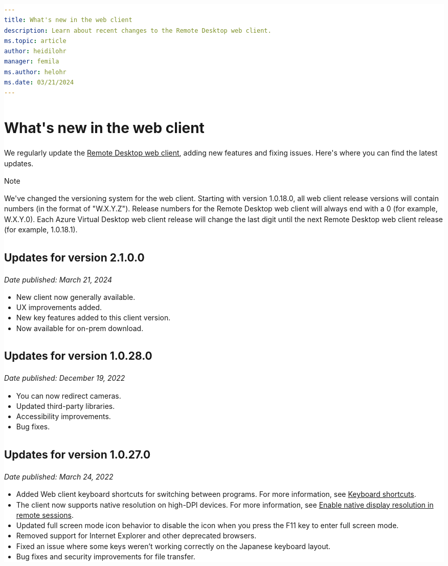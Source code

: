 ```yaml
---
title: What's new in the web client
description: Learn about recent changes to the Remote Desktop web client.
ms.topic: article
author: heidilohr
manager: femila
ms.author: helohr
ms.date: 03/21/2024
---
```

# What's new in the web client

We regularly update the [Remote Desktop web client](remote-desktop-web-client.md), adding new features and fixing issues. Here's where you can find the latest updates.

> [!NOTE]
> We've changed the versioning system for the web client. Starting with version 1.0.18.0, all web client release versions will contain numbers (in the format of "W.X.Y.Z"). Release numbers for the Remote Desktop web client will always end with a 0 (for example, W.X.Y.0). Each Azure Virtual Desktop web client release will change the last digit until the next Remote Desktop web client release (for example, 1.0.18.1).

## Updates for version 2.1.0.0

*Date published: March 21, 2024*

- New client now generally available.
- UX improvements added.
- New key features added to this client version.
- Now available for on-prem download.

## Updates for version 1.0.28.0

*Date published: December 19, 2022*

- You can now redirect cameras.
- Updated third-party libraries.
- Accessibility improvements.
- Bug fixes.

## Updates for version 1.0.27.0

*Date published: March 24, 2022*

- Added Web client keyboard shortcuts for switching between programs. For more information, see [Keyboard shortcuts](remote-desktop-web-client.md#web-client-keyboard-shortcuts).
- The client now supports native resolution on high-DPI devices. For more information, see [Enable native display resolution in remote sessions](remote-desktop-web-client.md#enable-native-display-resolution-in-remote-sessions).
- Updated full screen mode icon behavior to disable the icon when you press the F11 key to enter full screen mode.  
- Removed support for Internet Explorer and other deprecated browsers.  
- Fixed an issue where some keys weren’t working correctly on the Japanese keyboard layout.
- Bug fixes and security improvements for file transfer.
